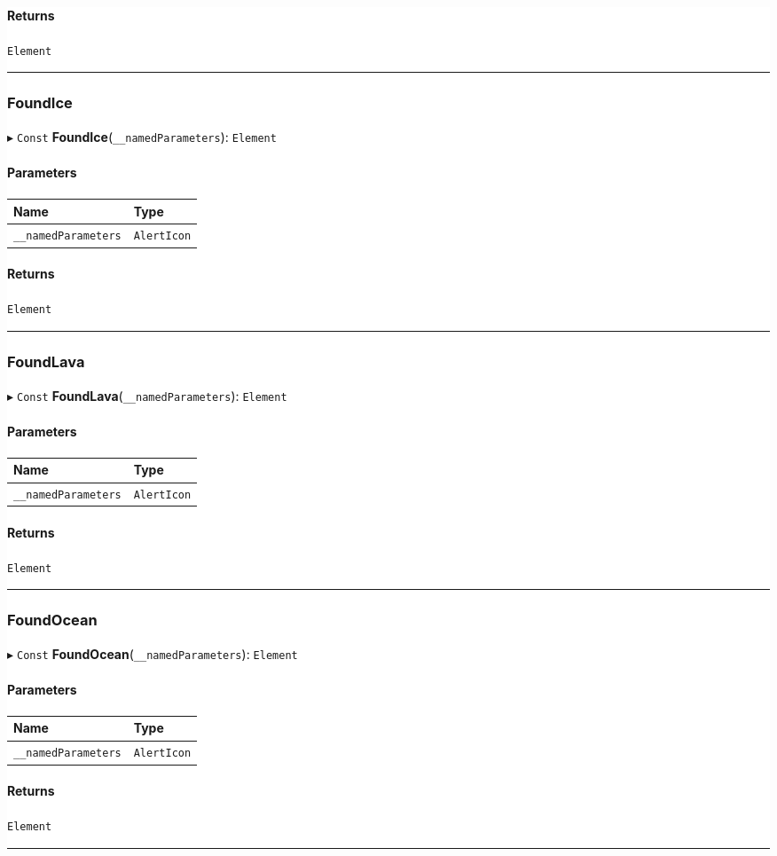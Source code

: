 #### Returns

`Element`

---

### FoundIce

▸ `Const` **FoundIce**(`__namedParameters`): `Element`

#### Parameters

| Name                | Type        |
| :------------------ | :---------- |
| `__namedParameters` | `AlertIcon` |

#### Returns

`Element`

---

### FoundLava

▸ `Const` **FoundLava**(`__namedParameters`): `Element`

#### Parameters

| Name                | Type        |
| :------------------ | :---------- |
| `__namedParameters` | `AlertIcon` |

#### Returns

`Element`

---

### FoundOcean

▸ `Const` **FoundOcean**(`__namedParameters`): `Element`

#### Parameters

| Name                | Type        |
| :------------------ | :---------- |
| `__namedParameters` | `AlertIcon` |

#### Returns

`Element`

---
